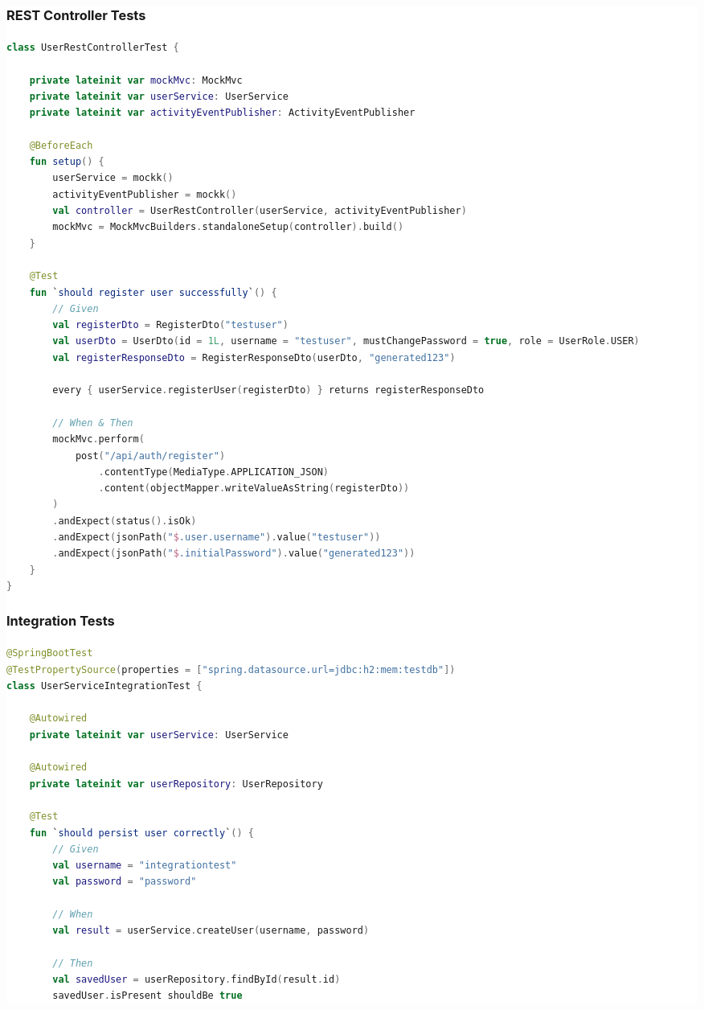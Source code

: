 ### REST Controller Tests
```kotlin
class UserRestControllerTest {
    
    private lateinit var mockMvc: MockMvc
    private lateinit var userService: UserService
    private lateinit var activityEventPublisher: ActivityEventPublisher
    
    @BeforeEach
    fun setup() {
        userService = mockk()
        activityEventPublisher = mockk()
        val controller = UserRestController(userService, activityEventPublisher)
        mockMvc = MockMvcBuilders.standaloneSetup(controller).build()
    }
    
    @Test
    fun `should register user successfully`() {
        // Given
        val registerDto = RegisterDto("testuser")
        val userDto = UserDto(id = 1L, username = "testuser", mustChangePassword = true, role = UserRole.USER)
        val registerResponseDto = RegisterResponseDto(userDto, "generated123")
        
        every { userService.registerUser(registerDto) } returns registerResponseDto
        
        // When & Then
        mockMvc.perform(
            post("/api/auth/register")
                .contentType(MediaType.APPLICATION_JSON)
                .content(objectMapper.writeValueAsString(registerDto))
        )
        .andExpect(status().isOk)
        .andExpect(jsonPath("$.user.username").value("testuser"))
        .andExpect(jsonPath("$.initialPassword").value("generated123"))
    }
}
```

### Integration Tests
```kotlin
@SpringBootTest
@TestPropertySource(properties = ["spring.datasource.url=jdbc:h2:mem:testdb"])
class UserServiceIntegrationTest {
    
    @Autowired
    private lateinit var userService: UserService
    
    @Autowired
    private lateinit var userRepository: UserRepository
    
    @Test
    fun `should persist user correctly`() {
        // Given
        val username = "integrationtest"
        val password = "password"
        
        // When
        val result = userService.createUser(username, password)
        
        // Then
        val savedUser = userRepository.findById(result.id)
        savedUser.isPresent shouldBe true
```